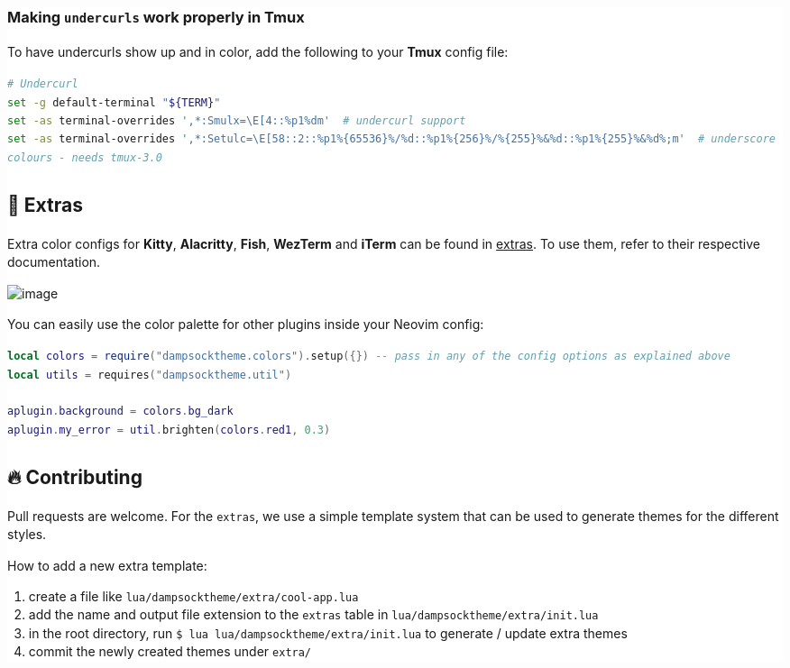 ### Making `undercurls` work properly in **Tmux**

To have undercurls show up and in color, add the following to your **Tmux** config file:

```sh
# Undercurl
set -g default-terminal "${TERM}"
set -as terminal-overrides ',*:Smulx=\E[4::%p1%dm'  # undercurl support
set -as terminal-overrides ',*:Setulc=\E[58::2::%p1%{65536}%/%d::%p1%{256}%/%{255}%&%d::%p1%{255}%&%d%;m'  # underscore colours - needs tmux-3.0
```

## 🍭 Extras

Extra color configs for **Kitty**, **Alacritty**, **Fish**, **WezTerm** and **iTerm** can be found in [extras](extras/). To use them, refer to their respective documentation.

![image](https://user-images.githubusercontent.com/292349/115395546-d8d6f880-a198-11eb-98fb-a1194787701d.png)

You can easily use the color palette for other plugins inside your Neovim config:

```lua
local colors = require("dampsocktheme.colors").setup({}) -- pass in any of the config options as explained above
local utils = requires("dampsocktheme.util")

aplugin.background = colors.bg_dark
aplugin.my_error = util.brighten(colors.red1, 0.3)
```

## 🔥 Contributing

Pull requests are welcome. For the `extras`, we use a simple template system that can be used to generate themes for the different styles.

How to add a new extra template:

1. create a file like `lua/dampsocktheme/extra/cool-app.lua`
2. add the name and output file extension to the `extras` table in `lua/dampsocktheme/extra/init.lua`
3. in the root directory, run `$ lua lua/dampsocktheme/extra/init.lua` to generate / update extra themes
4. commit the newly created themes under `extra/`
